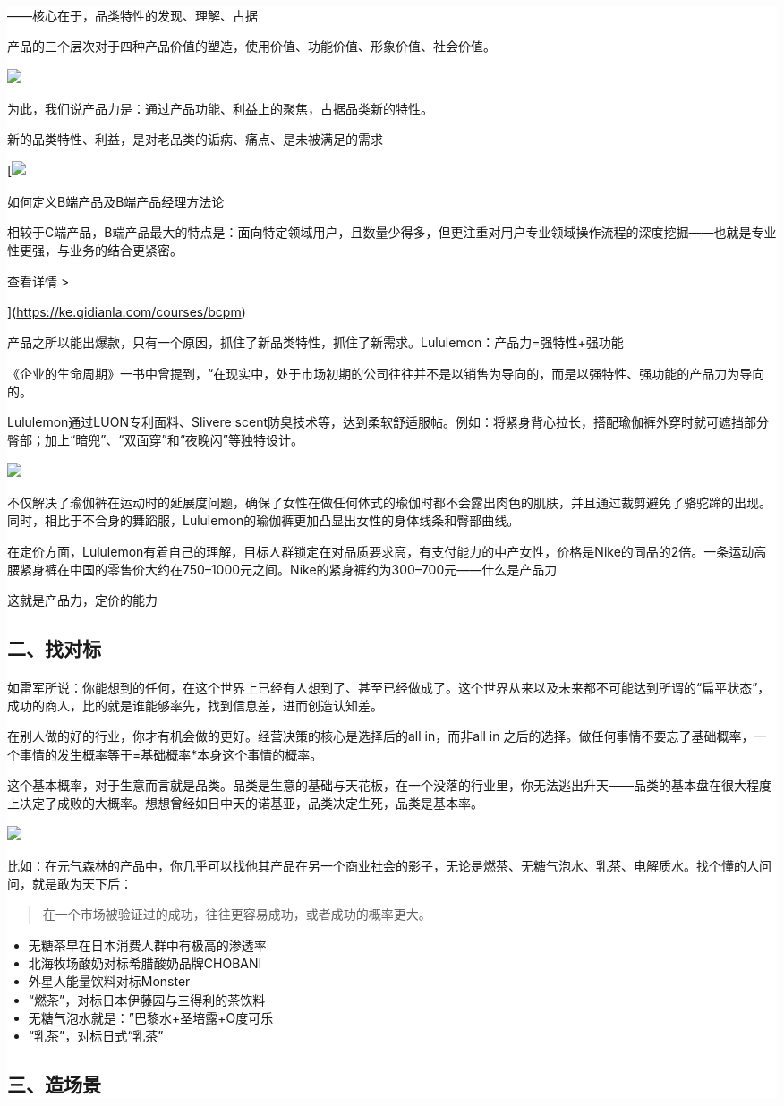 ——核心在于，品类特性的发现、理解、占据

产品的三个层次对于四种产品价值的塑造，使用价值、功能价值、形象价值、社会价值。

![](https://image.woshipm.com/2025/02/26/3f53b38a-f39f-11ef-b586-00163e09d72f.jpg)

为此，我们说产品力是：通过产品功能、利益上的聚焦，占据品类新的特性。

新的品类特性、利益，是对老品类的诟病、痛点、是未被满足的需求

[![](https://image.woshipm.com/2023/08/02/72b77e4e-30e3-11ee-88e7-00163e0b5ff3.png)

如何定义B端产品及B端产品经理方法论

相较于C端产品，B端产品最大的特点是：面向特定领域用户，且数量少得多，但更注重对用户专业领域操作流程的深度挖掘——也就是专业性更强，与业务的结合更紧密。

查看详情 >

](https://ke.qidianla.com/courses/bcpm)

产品之所以能出爆款，只有一个原因，抓住了新品类特性，抓住了新需求。Lululemon：产品力=强特性+强功能

《企业的生命周期》一书中曾提到，“在现实中，处于市场初期的公司往往并不是以销售为导向的，而是以强特性、强功能的产品力为导向的。

Lululemon通过LUON专利面料、Slivere scent防臭技术等，达到柔软舒适服帖。例如：将紧身背心拉长，搭配瑜伽裤外穿时就可遮挡部分臀部；加上“暗兜”、“双面穿”和“夜晚闪”等独特设计。

![](https://image.woshipm.com/2024/07/28/c3bb891c-4c3e-11ef-a43d-00163e142b65.jpg)

不仅解决了瑜伽裤在运动时的延展度问题，确保了女性在做任何体式的瑜伽时都不会露出肉色的肌肤，并且通过裁剪避免了骆驼蹄的出现。同时，相比于不合身的舞蹈服，Lululemon的瑜伽裤更加凸显出女性的身体线条和臀部曲线。

在定价方面，Lululemon有着自己的理解，目标人群锁定在对品质要求高，有支付能力的中产女性，价格是Nike的同品的2倍。一条运动高腰紧身裤在中国的零售价大约在750–1000元之间。Nike的紧身裤约为300–700元——什么是产品力

这就是产品力，定价的能力

## 二、找对标

如雷军所说：你能想到的任何，在这个世界上已经有人想到了、甚至已经做成了。这个世界从来以及未来都不可能达到所谓的“扁平状态”，成功的商人，比的就是谁能够率先，找到信息差，进而创造认知差。

在别人做的好的行业，你才有机会做的更好。经营决策的核心是选择后的all in，而非all in 之后的选择。做任何事情不要忘了基础概率，一个事情的发生概率等于=基础概率\*本身这个事情的概率。

这个基本概率，对于生意而言就是品类。品类是生意的基础与天花板，在一个没落的行业里，你无法逃出升天——品类的基本盘在很大程度上决定了成败的大概率。想想曾经如日中天的诺基亚，品类决定生死，品类是基本率。

![](https://image.woshipm.com/2024/08/07/075f9af6-5477-11ef-b075-00163e142b65.png)

比如：在元气森林的产品中，你几乎可以找他其产品在另一个商业社会的影子，无论是燃茶、无糖气泡水、乳茶、电解质水。找个懂的人问问，就是敢为天下后：

> 在一个市场被验证过的成功，往往更容易成功，或者成功的概率更大。

*   无糖茶早在日本消费人群中有极高的渗透率
*   北海牧场酸奶对标希腊酸奶品牌CHOBANI
*   外星人能量饮料对标Monster
*   “燃茶”，对标日本伊藤园与三得利的茶饮料
*   无糖气泡水就是：”巴黎水+圣培露+O度可乐
*   “乳茶”，对标日式“乳茶”

## 三、造场景
